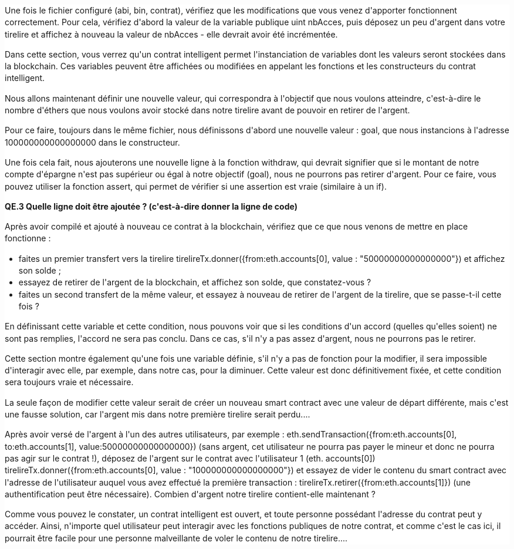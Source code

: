 Une fois le fichier configuré (abi, bin, contrat), vérifiez que les modifications que vous venez d'apporter fonctionnent correctement. Pour cela, vérifiez d'abord la valeur de la variable publique uint nbAcces, puis déposez un peu d'argent dans votre tirelire et affichez à nouveau la valeur de nbAcces - elle devrait avoir été incrémentée.

Dans cette section, vous verrez qu'un contrat intelligent permet l'instanciation de variables dont les valeurs seront stockées dans la blockchain. Ces variables peuvent être affichées ou modifiées en appelant les fonctions et les constructeurs du contrat intelligent.

Nous allons maintenant définir une nouvelle valeur, qui correspondra à l'objectif que nous voulons atteindre, c'est-à-dire le nombre d'éthers que nous voulons avoir stocké dans notre tirelire avant de pouvoir en retirer de l'argent.

Pour ce faire, toujours dans le même fichier, nous définissons d'abord une nouvelle valeur : goal, que nous instancions à l'adresse 100000000000000000 dans le constructeur.

Une fois cela fait, nous ajouterons une nouvelle ligne à la fonction withdraw, qui devrait signifier que si le montant de notre compte d'épargne n'est pas supérieur ou égal à notre objectif (goal), nous ne pourrons pas retirer d'argent. Pour ce faire, vous pouvez utiliser la fonction assert, qui permet de vérifier si une assertion est vraie (similaire à un if).

**QE.3 Quelle ligne doit être ajoutée ? (c'est-à-dire donner la ligne de code)**

Après avoir compilé et ajouté à nouveau ce contrat à la blockchain, vérifiez que ce que nous venons de mettre en place fonctionne :
  - faites un premier transfert vers la tirelire tirelireTx.donner({from:eth.accounts[0], value : "50000000000000000"}) et affichez son solde ;
  - essayez de retirer de l'argent de la blockchain, et affichez son solde, que constatez-vous ?
  - faites un second transfert de la même valeur, et essayez à nouveau de retirer de l'argent de la tirelire, que se passe-t-il cette fois ?

En définissant cette variable et cette condition, nous pouvons voir que si les conditions d'un accord (quelles qu'elles soient) ne sont pas remplies, l'accord ne sera pas conclu. Dans ce cas, s'il n'y a pas assez d'argent, nous ne pourrons pas le retirer.

Cette section montre également qu'une fois une variable définie, s'il n'y a pas de fonction pour la modifier, il sera impossible d'interagir avec elle, par exemple, dans notre cas, pour la diminuer. Cette valeur est donc définitivement fixée, et cette condition sera toujours vraie et nécessaire.

La seule façon de modifier cette valeur serait de créer un nouveau smart contract avec une valeur de départ différente, mais c'est une fausse solution, car l'argent mis dans notre première tirelire serait perdu....

Après avoir versé de l'argent à l'un des autres utilisateurs, par exemple : eth.sendTransaction({from:eth.accounts[0], to:eth.accounts[1], value:50000000000000000}) (sans argent, cet utilisateur ne pourra pas payer le mineur et donc ne pourra pas agir sur le contrat !), déposez de l'argent sur le contrat avec l'utilisateur 1 (eth. accounts[0]) tirelireTx.donner({from:eth.accounts[0], value : "100000000000000000"}) et essayez de vider le contenu du smart contract avec l'adresse de l'utilisateur auquel vous avez effectué la première transaction : tirelireTx.retirer({from:eth.accounts[1]}) (une authentification peut être nécessaire). Combien d'argent notre tirelire contient-elle maintenant ?

Comme vous pouvez le constater, un contrat intelligent est ouvert, et toute personne possédant l'adresse du contrat peut y accéder. Ainsi, n'importe quel utilisateur peut interagir avec les fonctions publiques de notre contrat, et comme c'est le cas ici, il pourrait être facile pour une personne malveillante de voler le contenu de notre tirelire....
